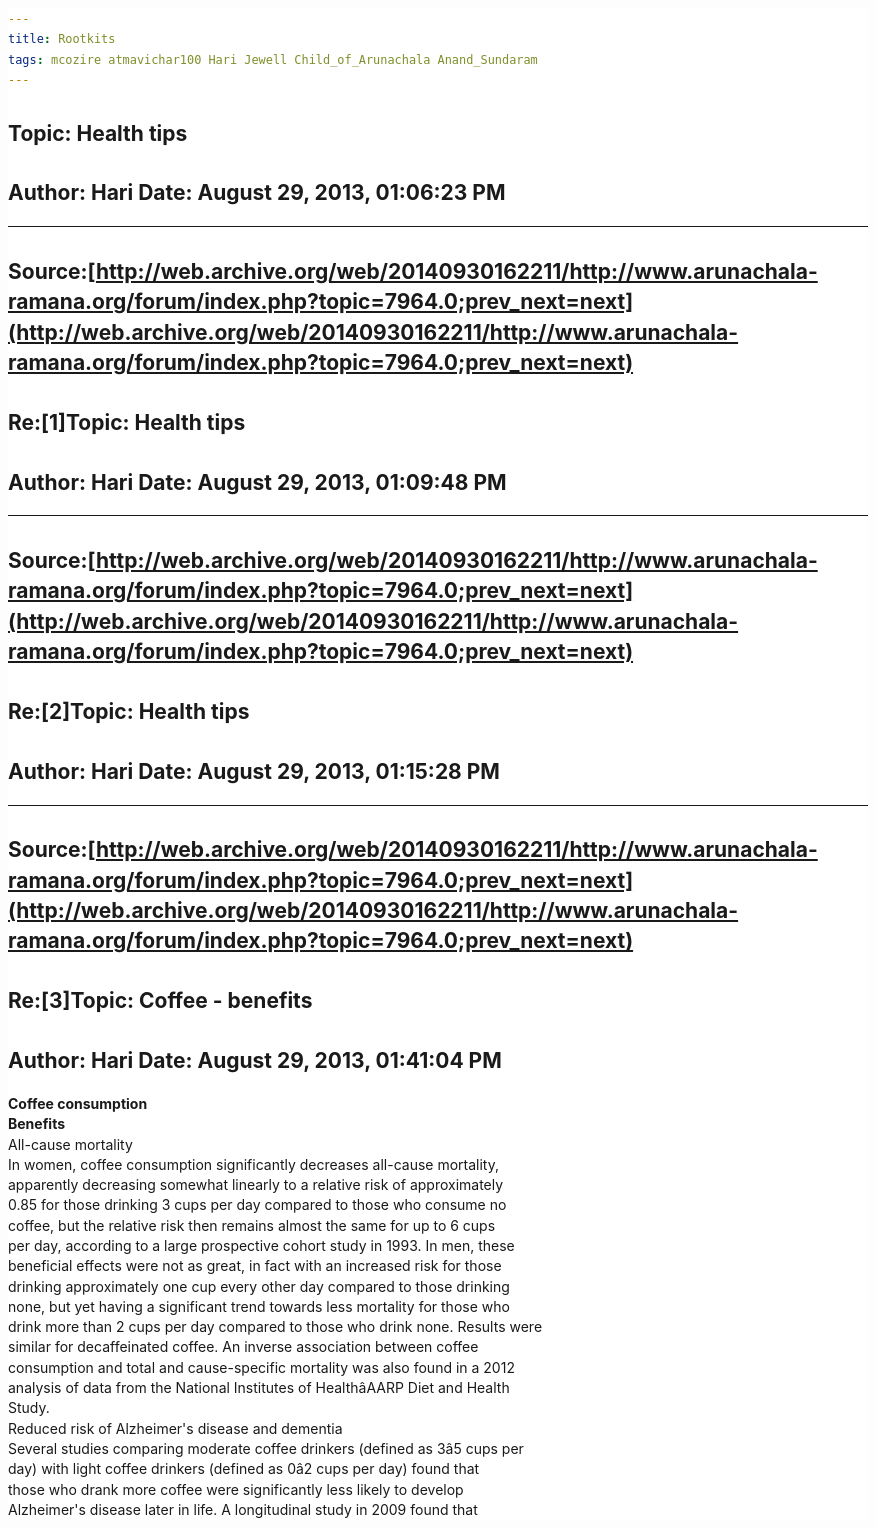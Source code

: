```yaml
--- 
title: Rootkits   
tags: mcozire atmavichar100 Hari Jewell Child_of_Arunachala Anand_Sundaram  
---  
```

## Topic: Health tips  
Author: Hari                Date: August 29, 2013, 01:06:23 PM  
---  

 ---  
Source:[http://web.archive.org/web/20140930162211/http://www.arunachala-ramana.org/forum/index.php?topic=7964.0;prev_next=next](http://web.archive.org/web/20140930162211/http://www.arunachala-ramana.org/forum/index.php?topic=7964.0;prev_next=next)   
---  

## Re:[1]Topic:  Health tips  
Author: Hari                Date: August 29, 2013, 01:09:48 PM  
---  

 ---  
Source:[http://web.archive.org/web/20140930162211/http://www.arunachala-ramana.org/forum/index.php?topic=7964.0;prev_next=next](http://web.archive.org/web/20140930162211/http://www.arunachala-ramana.org/forum/index.php?topic=7964.0;prev_next=next)   
---  

## Re:[2]Topic:  Health tips  
Author: Hari                Date: August 29, 2013, 01:15:28 PM  
---  

 ---  
Source:[http://web.archive.org/web/20140930162211/http://www.arunachala-ramana.org/forum/index.php?topic=7964.0;prev_next=next](http://web.archive.org/web/20140930162211/http://www.arunachala-ramana.org/forum/index.php?topic=7964.0;prev_next=next)   
---  

## Re:[3]Topic: Coffee - benefits  
Author: Hari                Date: August 29, 2013, 01:41:04 PM  
---  
**Coffee consumption**  
 **Benefits**   
All-cause mortality   
In women, coffee consumption significantly decreases all-cause mortality,  
apparently decreasing somewhat linearly to a relative risk of approximately  
0.85 for those drinking 3 cups per day compared to those who consume no  
coffee, but the relative risk then remains almost the same for up to 6 cups  
per day, according to a large prospective cohort study in 1993. In men, these  
beneficial effects were not as great, in fact with an increased risk for those  
drinking approximately one cup every other day compared to those drinking  
none, but yet having a significant trend towards less mortality for those who  
drink more than 2 cups per day compared to those who drink none. Results were  
similar for decaffeinated coffee. An inverse association between coffee  
consumption and total and cause-specific mortality was also found in a 2012  
analysis of data from the National Institutes of HealthâAARP Diet and Health  
Study.   
Reduced risk of Alzheimer's disease and dementia   
Several studies comparing moderate coffee drinkers (defined as 3â5 cups per  
day) with light coffee drinkers (defined as 0â2 cups per day) found that  
those who drank more coffee were significantly less likely to develop  
Alzheimer's disease later in life. A longitudinal study in 2009 found that  